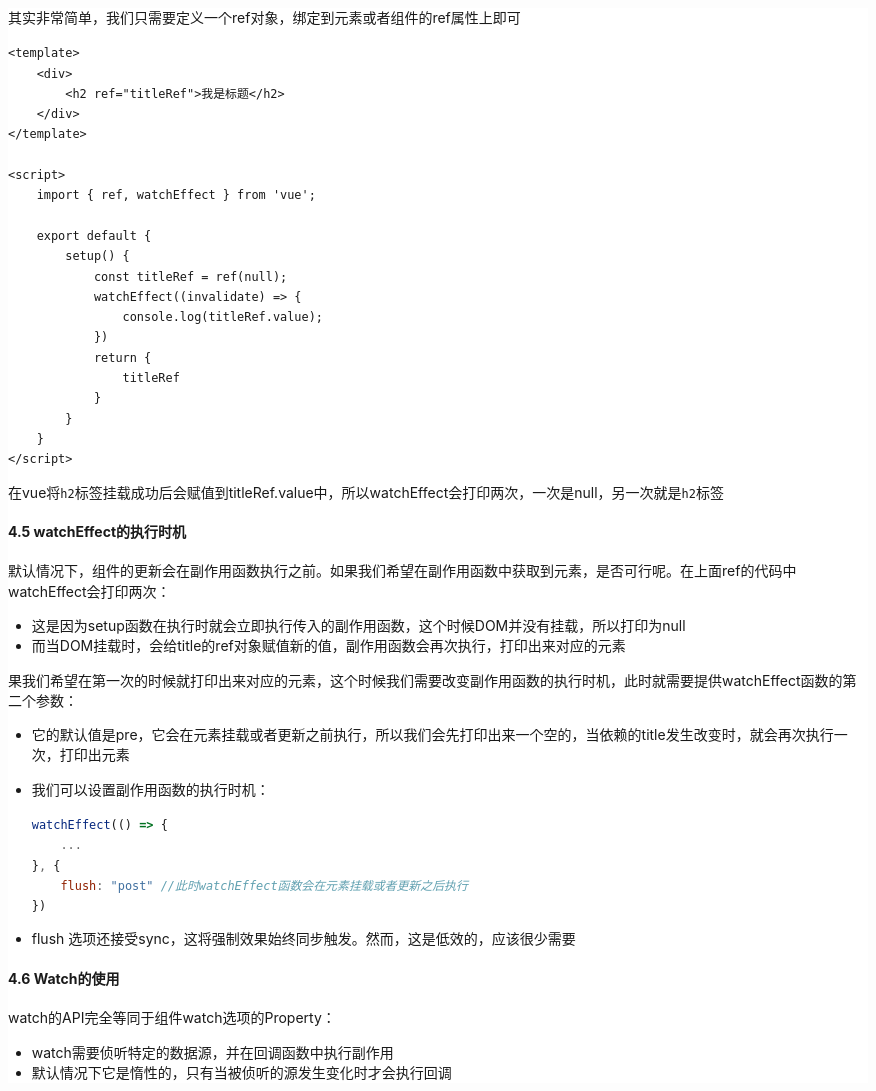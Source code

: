 其实非常简单，我们只需要定义一个ref对象，绑定到元素或者组件的ref属性上即可

```vue
<template>
	<div>
        <h2 ref="titleRef">我是标题</h2>
    </div>
</template>

<script>
	import { ref, watchEffect } from 'vue';
    
    export default {
        setup() {
            const titleRef = ref(null);
            watchEffect((invalidate) => {
                console.log(titleRef.value);
            })
            return {
                titleRef
            }
        }
    }
</script>
```

在vue将`h2`标签挂载成功后会赋值到titleRef.value中，所以watchEffect会打印两次，一次是null，另一次就是`h2`标签

#### 4.5 watchEffect的执行时机

默认情况下，组件的更新会在副作用函数执行之前。如果我们希望在副作用函数中获取到元素，是否可行呢。在上面ref的代码中watchEffect会打印两次：

- 这是因为setup函数在执行时就会立即执行传入的副作用函数，这个时候DOM并没有挂载，所以打印为null
- 而当DOM挂载时，会给title的ref对象赋值新的值，副作用函数会再次执行，打印出来对应的元素

果我们希望在第一次的时候就打印出来对应的元素，这个时候我们需要改变副作用函数的执行时机，此时就需要提供watchEffect函数的第二个参数：

- 它的默认值是pre，它会在元素挂载或者更新之前执行，所以我们会先打印出来一个空的，当依赖的title发生改变时，就会再次执行一次，打印出元素

- 我们可以设置副作用函数的执行时机：

  ```js
  watchEffect(() => {
      ...
  }, {
      flush: "post" //此时watchEffect函数会在元素挂载或者更新之后执行
  })
  ```

- flush 选项还接受sync，这将强制效果始终同步触发。然而，这是低效的，应该很少需要

#### 4.6 Watch的使用

watch的API完全等同于组件watch选项的Property：

- watch需要侦听特定的数据源，并在回调函数中执行副作用
- 默认情况下它是惰性的，只有当被侦听的源发生变化时才会执行回调
